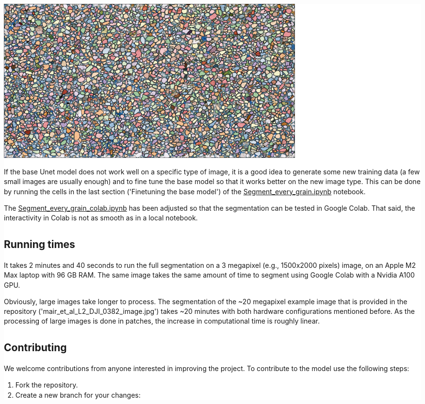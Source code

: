 <img src="docs/miocene_sst_large_2.jpeg" width="600">

 If the base Unet model does not work well on a specific type of image, it is a good idea to generate some new training data (a few small images are usually enough) and to fine tune the base model so that it works better on the new image type. This can be done by running the cells in the last section ('Finetuning the base model') of the [Segment_every_grain.ipynb](Segment_every_grain.ipynb) notebook.

The [Segment_every_grain_colab.ipynb](Segment_every_grain_colab.ipynb) has been adjusted so that the segmentation can be tested in Google Colab. That said, the interactivity in Colab is not as smooth as in a local notebook.

## Running times

It takes 2 minutes and 40 seconds to run the full segmentation on a 3 megapixel (e.g., 1500x2000 pixels) image, on an Apple M2 Max laptop with 96 GB RAM. The same image takes the same amount of time to segment using Google Colab with a Nvidia A100 GPU.

Obviously, large images take longer to process. The segmentation of the ~20 megapixel example image that is provided in the repository ('mair_et_al_L2_DJI_0382_image.jpg') takes ~20 minutes with both hardware configurations mentioned before. As the processing of large images is done in patches, the increase in computational time is roughly linear.

## Contributing

We welcome contributions from anyone interested in improving the project. To contribute to the model use the following steps:

1. Fork the repository.
2. Create a new branch for your changes:
